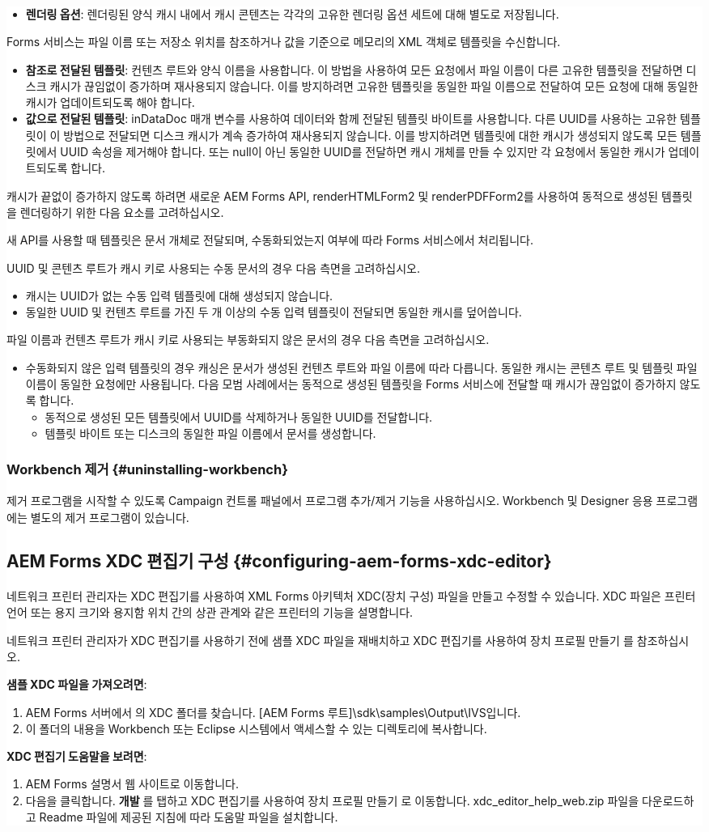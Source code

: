 * **렌더링 옵션**: 렌더링된 양식 캐시 내에서 캐시 콘텐츠는 각각의 고유한 렌더링 옵션 세트에 대해 별도로 저장됩니다.


Forms 서비스는 파일 이름 또는 저장소 위치를 참조하거나 값을 기준으로 메모리의 XML 객체로 템플릿을 수신합니다.

* **참조로 전달된 템플릿**: 컨텐츠 루트와 양식 이름을 사용합니다. 이 방법을 사용하여 모든 요청에서 파일 이름이 다른 고유한 템플릿을 전달하면 디스크 캐시가 끊임없이 증가하며 재사용되지 않습니다. 이를 방지하려면 고유한 템플릿을 동일한 파일 이름으로 전달하여 모든 요청에 대해 동일한 캐시가 업데이트되도록 해야 합니다.
* **값으로 전달된 템플릿**: inDataDoc 매개 변수를 사용하여 데이터와 함께 전달된 템플릿 바이트를 사용합니다. 다른 UUID를 사용하는 고유한 템플릿이 이 방법으로 전달되면 디스크 캐시가 계속 증가하여 재사용되지 않습니다. 이를 방지하려면 템플릿에 대한 캐시가 생성되지 않도록 모든 템플릿에서 UUID 속성을 제거해야 합니다. 또는 null이 아닌 동일한 UUID를 전달하면 캐시 개체를 만들 수 있지만 각 요청에서 동일한 캐시가 업데이트되도록 합니다.

캐시가 끝없이 증가하지 않도록 하려면 새로운 AEM Forms API, renderHTMLForm2 및 renderPDFForm2를 사용하여 동적으로 생성된 템플릿을 렌더링하기 위한 다음 요소를 고려하십시오.

새 API를 사용할 때 템플릿은 문서 개체로 전달되며, 수동화되었는지 여부에 따라 Forms 서비스에서 처리됩니다.

UUID 및 콘텐츠 루트가 캐시 키로 사용되는 수동 문서의 경우 다음 측면을 고려하십시오.

* 캐시는 UUID가 없는 수동 입력 템플릿에 대해 생성되지 않습니다.
* 동일한 UUID 및 컨텐츠 루트를 가진 두 개 이상의 수동 입력 템플릿이 전달되면 동일한 캐시를 덮어씁니다.

파일 이름과 컨텐츠 루트가 캐시 키로 사용되는 부동화되지 않은 문서의 경우 다음 측면을 고려하십시오.

* 수동화되지 않은 입력 템플릿의 경우 캐싱은 문서가 생성된 컨텐츠 루트와 파일 이름에 따라 다릅니다.
동일한 캐시는 콘텐츠 루트 및 템플릿 파일 이름이 동일한 요청에만 사용됩니다.
다음 모범 사례에서는 동적으로 생성된 템플릿을 Forms 서비스에 전달할 때 캐시가 끊임없이 증가하지 않도록 합니다.
   * 동적으로 생성된 모든 템플릿에서 UUID를 삭제하거나 동일한 UUID를 전달합니다.
   * 템플릿 바이트 또는 디스크의 동일한 파일 이름에서 문서를 생성합니다.

### Workbench 제거 {#uninstalling-workbench}

제거 프로그램을 시작할 수 있도록 Campaign 컨트롤 패널에서 프로그램 추가/제거 기능을 사용하십시오. Workbench 및 Designer 응용 프로그램에는 별도의 제거 프로그램이 있습니다.

## AEM Forms XDC 편집기 구성 {#configuring-aem-forms-xdc-editor}

네트워크 프린터 관리자는 XDC 편집기를 사용하여 XML Forms 아키텍처 XDC(장치 구성) 파일을 만들고 수정할 수 있습니다. XDC 파일은 프린터 언어 또는 용지 크기와 용지함 위치 간의 상관 관계와 같은 프린터의 기능을 설명합니다.

네트워크 프린터 관리자가 XDC 편집기를 사용하기 전에 샘플 XDC 파일을 재배치하고 XDC 편집기를 사용하여 장치 프로필 만들기 를 참조하십시오.

**샘플 XDC 파일을 가져오려면**:

1. AEM Forms 서버에서 의 XDC 폴더를 찾습니다. [AEM Forms 루트]\sdk\samples\Output\IVS입니다.
1. 이 폴더의 내용을 Workbench 또는 Eclipse 시스템에서 액세스할 수 있는 디렉토리에 복사합니다.

**XDC 편집기 도움말을 보려면**:

1. AEM Forms 설명서 웹 사이트로 이동합니다.
1. 다음을 클릭합니다. **개발** 를 탭하고 XDC 편집기를 사용하여 장치 프로필 만들기 로 이동합니다. xdc_editor_help_web.zip 파일을 다운로드하고 Readme 파일에 제공된 지침에 따라 도움말 파일을 설치합니다.
